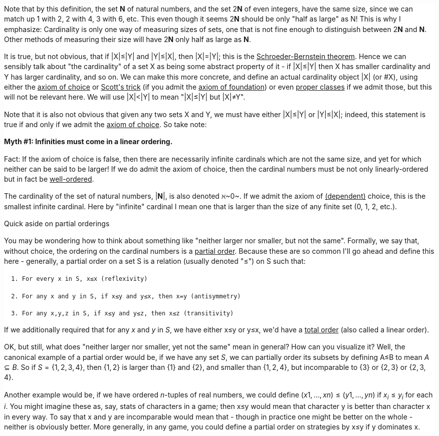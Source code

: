 Note that by this definition, the set **N** of natural numbers, and the set 2**N** of even integers, have the same size, since we can match up 1 with 2, 2 with 4, 3 with 6, etc. This even though it seems 2**N** should be only "half as large" as N! This is why I emphasize: Cardinality is only one way of measuring sizes of sets, one that is not fine enough to distinguish between 2**N** and **N**. Other methods of measuring their size will have 2**N** only half as large as **N**.

It is true, but not obvious, that if |X|≤|Y| and |Y|≤|X|, then |X|=|Y|; this is the [Schroeder-Bernstein theorem](http://en.wikipedia.org/wiki/Cantor%E2%80%93Bernstein%E2%80%93Schroeder_theorem). Hence we can sensibly talk about "the cardinality" of a set X as being some abstract property of it - if |X|≤|Y| then X has smaller cardinality and Y has larger cardinality, and so on. We can make this more concrete, and define an actual cardinality object |X| (or #X), using either the [axiom of choice](http://en.wikipedia.org/wiki/Axiom_of_choice) or [Scott's trick](http://en.wikipedia.org/wiki/Scott%27s_trick) (if you admit the [axiom of foundation](http://en.wikipedia.org/wiki/Axiom_of_regularity)) or even [proper classes](http://en.wikipedia.org/wiki/Class_%28set_theory%29) if we admit those, but this will not be relevant here. We will use |X|<|Y| to mean "|X|≤|Y| but |X|≠Y".

Note that it is also not obvious that given any two sets X and Y, we must have either |X|≤|Y| or |Y|≤|X|; indeed, this statement is true if and only if we admit the [axiom of choice](http://en.wikipedia.org/wiki/Axiom_of_choice). So take note:

**Myth #1: Infinities must come in a linear ordering.**

Fact: If the axiom of choice is false, then there are necessarily infinite cardinals which are not the same size, and yet for which neither can be said to be larger! If we do admit the axiom of choice, then the cardinal numbers must be not only linearly-ordered but in fact be [well-ordered](http://en.wikipedia.org/wiki/Well-order).

The cardinality of the set of natural numbers, |**N**|, is also denoted ℵ~0~. If we admit the axiom of [(dependent)](http://en.wikipedia.org/wiki/Axiom_of_dependent_choice) choice, this is the smallest infinite cardinal. Here by "infinite" cardinal I mean one that is larger than the size of any finite set (0, 1, 2, etc.).

Quick aside on partial orderings

You may be wondering how to think about something like "neither larger nor smaller, but not the same". Formally, we say that, without choice, the ordering on the cardinal numbers is a [partial order](http://en.wikipedia.org/wiki/Partially_ordered_set). Because these are so common I'll go ahead and define this here - generally, a partial order on a set S is a relation (usually denoted "≤") on S such that:

`  1. For every x in S, x≤x (reflexivity)`

`  2. For any x and y in S, if x≤y and y≤x, then x=y (antisymmetry)`

`  3. For any x,y,z in S, if x≤y and y≤z, then x≤z (transitivity)`

If we additionally required that for any $x$ and $y$ in $S$, we have either x≤y or y≤x, we'd have a [total order](http://en.wikipedia.org/wiki/Total_order) (also called a linear order).

OK, but still, what does "neither larger nor smaller, yet not the same" mean in general? How can you visualize it? Well, the canonical example of a partial order would be, if we have any set $S$, we can partially order its subsets by defining A≤B to mean $A \subseteq B$. So if $S=\{1,2,3,4\}$, then $\{1,2\}$ is larger than $\{1\}$ and $\{2\}$, and smaller than $\{1,2,4\}$, but incomparable to $\{3\}$ or $\{2,3\}$ or $\{2,3,4\}$.

Another example would be, if we have ordered $n$-tuples of real numbers, we could define $(x1,…,xn)\leq(y1,…,yn)$ if $x_i\leq y_i$ for each $i$. You might imagine these as, say, stats of characters in a game; then x≤y would mean that character y is better than character x in every way. To say that x and y are incomparable would mean that - though in practice one might be better on the whole - neither is obviously better. More generally, in any game, you could define a partial order on strategies by x≤y if y dominates x.
